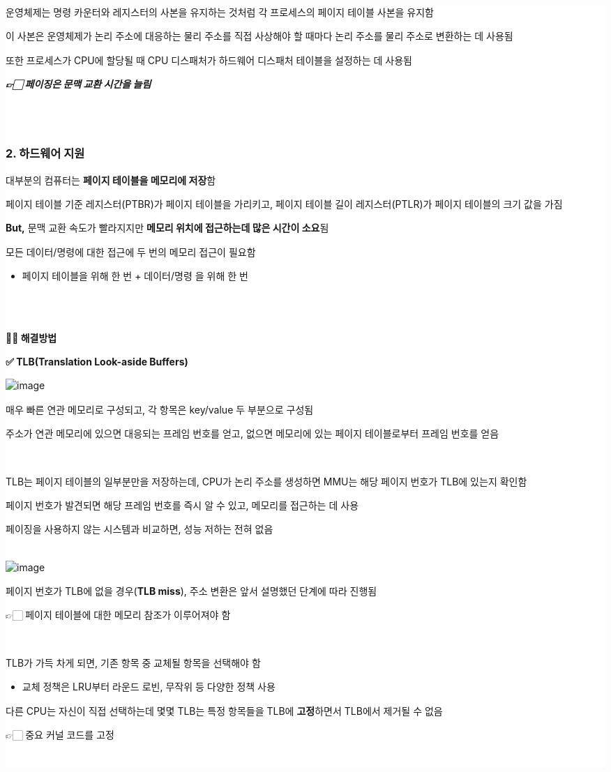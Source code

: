 운영체제는 명령 카운터와 레지스터의 사본을 유지하는 것처럼 각 프로세스의 페이지 테이블 사본을 유지함

이 사본은 운영체제가 논리 주소에 대응하는 물리 주소를 직접 사상해야 할 때마다 논리 주소를 물리 주소로 변환하는 데 사용됨

또한 프로세스가 CPU에 할당될 때 CPU 디스패처가 하드웨어 디스패처 테이블을 설정하는 데 사용됨

***👉🏻 페이징은 문맥 교환 시간을 늘림***

<br>
<br>

### 2. 하드웨어 지원

대부분의 컴퓨터는 **페이지 테이블을 메모리에 저장**함

페이지 테이블 기준 레지스터(PTBR)가 페이지 테이블을 가리키고, 페이지 테이블 길이 레지스터(PTLR)가 페이지 테이블의 크기 값을 가짐

**But,** 문맥 교환 속도가 빨라지지만 **메모리 위치에 접근하는데 많은 시간이 소요**됨

모든 데이터/명령에 대한 접근에 두 번의 메모리 접근이 필요함

- 페이지 테이블을 위해 한 번 + 데이터/명령 을 위해 한 번

<br>
<br>

**🙌🏻 해결방법**

**✅ TLB(Translation Look-aside Buffers)**

<img width="352" alt="image" src="https://github.com/SeoYunnn/TIL/assets/120713987/ad9e619d-cb1f-4f7b-9a5b-904e17eec822">

매우 빠른 연관 메모리로 구성되고, 각 항목은 key/value 두 부분으로 구성됨

주소가 연관 메모리에 있으면 대응되는 프레임 번호를 얻고, 없으면 메모리에 있는 페이지 테이블로부터 프레임 번호를 얻음

<br>

TLB는 페이지 테이블의 일부분만을 저장하는데, CPU가 논리 주소를 생성하면 MMU는 해당 페이지 번호가 TLB에 있는지 확인함

페이지 번호가 발견되면 해당 프레임 번호를 즉시 알 수 있고, 메모리를 접근하는 데 사용

페이징을 사용하지 않는 시스템과 비교하면, 성능 저하는 전혀 없음

<br>

<img width="804" alt="image" src="https://github.com/SeoYunnn/TIL/assets/120713987/a098b958-01a2-440f-824d-fa28a9ab9f8d">

페이지 번호가 TLB에 없을 경우(**TLB miss**), 주소 변환은 앞서 설명했던 단계에 따라 진행됨

👉🏻 페이지 테이블에 대한 메모리 참조가 이루어져야 함

<br>

TLB가 가득 차게 되면, 기존 항목 중 교체될 항목을 선택해야 함

- 교체 정책은 LRU부터 라운드 로빈, 무작위 등 다양한 정책 사용

다른 CPU는 자신이 직접 선택하는데 몇몇 TLB는 특정 항목들을 TLB에 **고정**하면서 TLB에서 제거될 수 없음

👉🏻 중요 커널 코드를 고정

<br>
